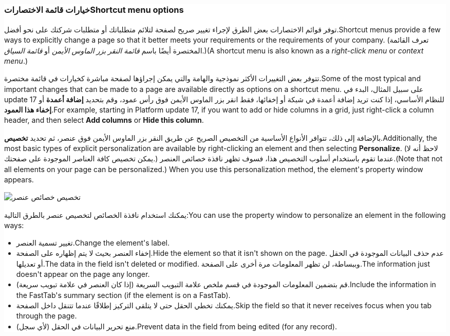 ### <a name="shortcut-menu-options"></a><span data-ttu-id="293bb-177">خيارات قائمة الاختصارات</span><span class="sxs-lookup"><span data-stu-id="293bb-177">Shortcut menu options</span></span>

<span data-ttu-id="293bb-178">توفر قوائم الاختصارات بعض الطرق لإجراء تغيير صريح لصفحة لتلائم متطلباتك أو متطلبات شركتك على نحو أفضل.</span><span class="sxs-lookup"><span data-stu-id="293bb-178">Shortcut menus provide a few ways to explicitly change a page so that it better meets your requirements or the requirements of your company.</span></span> <span data-ttu-id="293bb-179">(تعرف القائمة المختصرة أيضًا باسم *قائمة النقر بزر الماوس الأيمن* أو *قائمة السياق*.)</span><span class="sxs-lookup"><span data-stu-id="293bb-179">(A shortcut menu is also known as a *right-click menu* or *context menu*.)</span></span>

<span data-ttu-id="293bb-180">تتوفر بعض التغييرات الأكثر نموذجية والهامة والتي يمكن إجراؤها لصفحة مباشرة كخيارات في قائمة مختصرة.</span><span class="sxs-lookup"><span data-stu-id="293bb-180">Some of the most typical and important changes that can be made to a page are available directly as options on a shortcut menu.</span></span> <span data-ttu-id="293bb-181">على سبيل المثال، البدء في update 17 للنظام الأساسي، إذا كنت تريد إضافة أعمدة في شبكة أو إخفائها، فقط انقر بزر الماوس الأيمن فوق رأس عمود، وقم بتحديد **إضافة أعمدة** أو **إخفاء هذا العمود**.</span><span class="sxs-lookup"><span data-stu-id="293bb-181">For example, starting in Platform update 17, if you want to add or hide columns in a grid, just right-click a column header, and then select **Add columns** or **Hide this column**.</span></span>

<span data-ttu-id="293bb-182">بالإضافة إلى ذلك، تتوافر الأنواع الأساسية من التخصيص الصريح عن طريق النقر بزر الماوس الأيمن فوق عنصر، ثم تحديد **تخصيص**.</span><span class="sxs-lookup"><span data-stu-id="293bb-182">Additionally, the most basic types of explicit personalization are available by right-clicking an element and then selecting **Personalize**.</span></span> <span data-ttu-id="293bb-183">(لاحظ أنه لا يمكن تخصيص كافة العناصر الموجودة على صفحتك.) عندما تقوم باستخدام أسلوب التخصيص هذا، فسوف تظهر نافذة خصائص العنصر.</span><span class="sxs-lookup"><span data-stu-id="293bb-183">(Note that not all elements on your page can be personalized.) When you use this personalization method, the element's property window appears.</span></span>

![تخصيص خصائص عنصر](./media/cli-element-property-window.png)

<span data-ttu-id="293bb-185">يمكنك استخدام نافذة الخصائص لتخصيص عنصر بالطرق التالية:</span><span class="sxs-lookup"><span data-stu-id="293bb-185">You can use the property window to personalize an element in the following ways:</span></span>

- <span data-ttu-id="293bb-186">تغيير تسمية العنصر.</span><span class="sxs-lookup"><span data-stu-id="293bb-186">Change the element's label.</span></span>
- <span data-ttu-id="293bb-187">إخفاء العنصر بحيث لا يتم إظهاره على الصفحة.</span><span class="sxs-lookup"><span data-stu-id="293bb-187">Hide the element so that it isn't shown on the page.</span></span> <span data-ttu-id="293bb-188">عدم حذف البيانات الموجودة في الحقل أو تعديلها.</span><span class="sxs-lookup"><span data-stu-id="293bb-188">The data in the field isn't deleted or modified.</span></span> <span data-ttu-id="293bb-189">وببساطة، لن تظهر المعلومات مرة أخرى على الصفحة.</span><span class="sxs-lookup"><span data-stu-id="293bb-189">The information just doesn't appear on the page any longer.</span></span>
- <span data-ttu-id="293bb-190">قم بتضمين المعلومات الموجودة في قسم ملخص علامة التبويب السريعة (إذا كان العنصر في علامة تبويب سريعة).</span><span class="sxs-lookup"><span data-stu-id="293bb-190">Include the information in the FastTab's summary section (if the element is on a FastTab).</span></span>
- <span data-ttu-id="293bb-191">يمكنك تخطي الحقل حتى لا يتلقى التركيز إطلاقًا عندما تتنقل داخل الصفحة.</span><span class="sxs-lookup"><span data-stu-id="293bb-191">Skip the field so that it never receives focus when you tab through the page.</span></span>
- <span data-ttu-id="293bb-192">منع تحرير البيانات في الحقل (لأي سجل).</span><span class="sxs-lookup"><span data-stu-id="293bb-192">Prevent data in the field from being edited (for any record).</span></span>